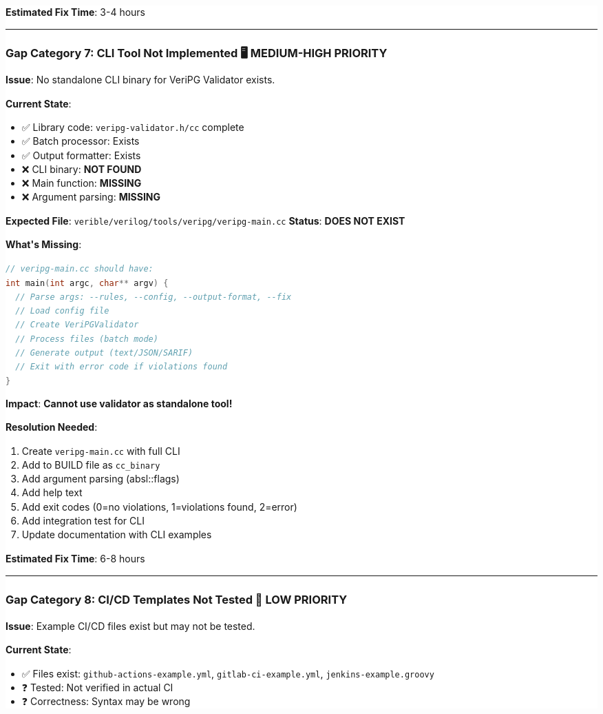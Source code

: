 **Estimated Fix Time**: 3-4 hours

---

### Gap Category 7: CLI Tool Not Implemented 🖥️ MEDIUM-HIGH PRIORITY

**Issue**: No standalone CLI binary for VeriPG Validator exists.

**Current State**:
- ✅ Library code: `veripg-validator.h/cc` complete
- ✅ Batch processor: Exists
- ✅ Output formatter: Exists
- ❌ CLI binary: **NOT FOUND**
- ❌ Main function: **MISSING**
- ❌ Argument parsing: **MISSING**

**Expected File**: `verible/verilog/tools/veripg/veripg-main.cc`
**Status**: **DOES NOT EXIST**

**What's Missing**:
```cpp
// veripg-main.cc should have:
int main(int argc, char** argv) {
  // Parse args: --rules, --config, --output-format, --fix
  // Load config file
  // Create VeriPGValidator
  // Process files (batch mode)
  // Generate output (text/JSON/SARIF)
  // Exit with error code if violations found
}
```

**Impact**: **Cannot use validator as standalone tool!**

**Resolution Needed**:
1. Create `veripg-main.cc` with full CLI
2. Add to BUILD file as `cc_binary`
3. Add argument parsing (absl::flags)
4. Add help text
5. Add exit codes (0=no violations, 1=violations found, 2=error)
6. Add integration test for CLI
7. Update documentation with CLI examples

**Estimated Fix Time**: 6-8 hours

---

### Gap Category 8: CI/CD Templates Not Tested 🔄 LOW PRIORITY

**Issue**: Example CI/CD files exist but may not be tested.

**Current State**:
- ✅ Files exist: `github-actions-example.yml`, `gitlab-ci-example.yml`, `jenkins-example.groovy`
- ❓ Tested: Not verified in actual CI
- ❓ Correctness: Syntax may be wrong
